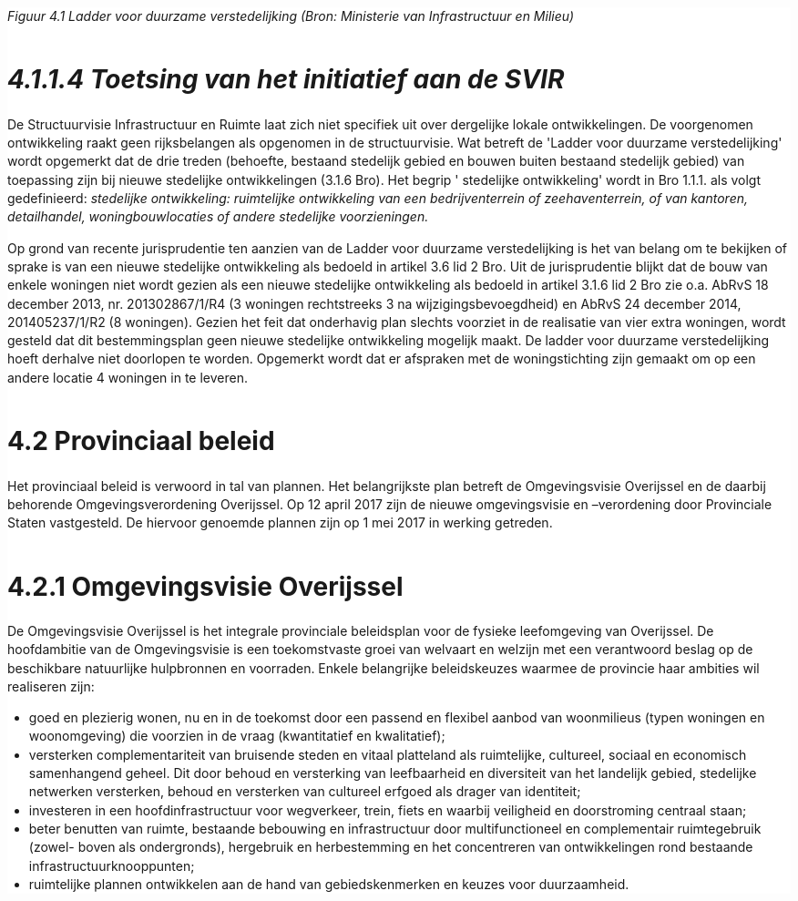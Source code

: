 *Figuur 4.1 Ladder voor duurzame verstedelijking (Bron: Ministerie van Infrastructuur en Milieu)* 

# *4.1.1.4 Toetsing van het initiatief aan de SVIR*

De Structuurvisie Infrastructuur en Ruimte laat zich niet specifiek uit over dergelijke lokale ontwikkelingen. De voorgenomen ontwikkeling raakt geen rijksbelangen als opgenomen in de structuurvisie. Wat betreft de 'Ladder voor duurzame verstedelijking' wordt opgemerkt dat de drie treden (behoefte, bestaand stedelijk gebied en bouwen buiten bestaand stedelijk gebied) van toepassing zijn bij nieuwe stedelijke ontwikkelingen (3.1.6 Bro). Het begrip ' stedelijke ontwikkeling' wordt in Bro 1.1.1. als volgt gedefinieerd: *stedelijke ontwikkeling: ruimtelijke ontwikkeling van een bedrijventerrein of zeehaventerrein, of van kantoren, detailhandel, woningbouwlocaties of andere stedelijke voorzieningen.*

Op grond van recente jurisprudentie ten aanzien van de Ladder voor duurzame verstedelijking is het van belang om te bekijken of sprake is van een nieuwe stedelijke ontwikkeling als bedoeld in artikel 3.6 lid 2 Bro. Uit de jurisprudentie blijkt dat de bouw van enkele woningen niet wordt gezien als een nieuwe stedelijke ontwikkeling als bedoeld in artikel 3.1.6 lid 2 Bro zie o.a. AbRvS 18 december 2013, nr. 201302867/1/R4 (3 woningen rechtstreeks 3 na wijzigingsbevoegdheid) en AbRvS 24 december 2014, 201405237/1/R2 (8 woningen). Gezien het feit dat onderhavig plan slechts voorziet in de realisatie van vier extra woningen, wordt gesteld dat dit bestemmingsplan geen nieuwe stedelijke ontwikkeling mogelijk maakt. De ladder voor duurzame verstedelijking hoeft derhalve niet doorlopen te worden. Opgemerkt wordt dat er afspraken met de woningstichting zijn gemaakt om op een andere locatie 4 woningen in te leveren.

# <span id="page-14-0"></span>**4.2 Provinciaal beleid**

Het provinciaal beleid is verwoord in tal van plannen. Het belangrijkste plan betreft de Omgevingsvisie Overijssel en de daarbij behorende Omgevingsverordening Overijssel. Op 12 april 2017 zijn de nieuwe omgevingsvisie en –verordening door Provinciale Staten vastgesteld. De hiervoor genoemde plannen zijn op 1 mei 2017 in werking getreden.

# **4.2.1 Omgevingsvisie Overijssel**

De Omgevingsvisie Overijssel is het integrale provinciale beleidsplan voor de fysieke leefomgeving van Overijssel. De hoofdambitie van de Omgevingsvisie is een toekomstvaste groei van welvaart en welzijn met een verantwoord beslag op de beschikbare natuurlijke hulpbronnen en voorraden. Enkele belangrijke beleidskeuzes waarmee de provincie haar ambities wil realiseren zijn:

- goed en plezierig wonen, nu en in de toekomst door een passend en flexibel aanbod van woonmilieus (typen woningen en woonomgeving) die voorzien in de vraag (kwantitatief en kwalitatief);
- versterken complementariteit van bruisende steden en vitaal platteland als ruimtelijke, cultureel, sociaal en economisch samenhangend geheel. Dit door behoud en versterking van leefbaarheid en diversiteit van het landelijk gebied, stedelijke netwerken versterken, behoud en versterken van cultureel erfgoed als drager van identiteit;
- investeren in een hoofdinfrastructuur voor wegverkeer, trein, fiets en waarbij veiligheid en doorstroming centraal staan;
- beter benutten van ruimte, bestaande bebouwing en infrastructuur door multifunctioneel en complementair ruimtegebruik (zowel- boven als ondergronds), hergebruik en herbestemming en het concentreren van ontwikkelingen rond bestaande infrastructuurknooppunten;
- ruimtelijke plannen ontwikkelen aan de hand van gebiedskenmerken en keuzes voor duurzaamheid.
